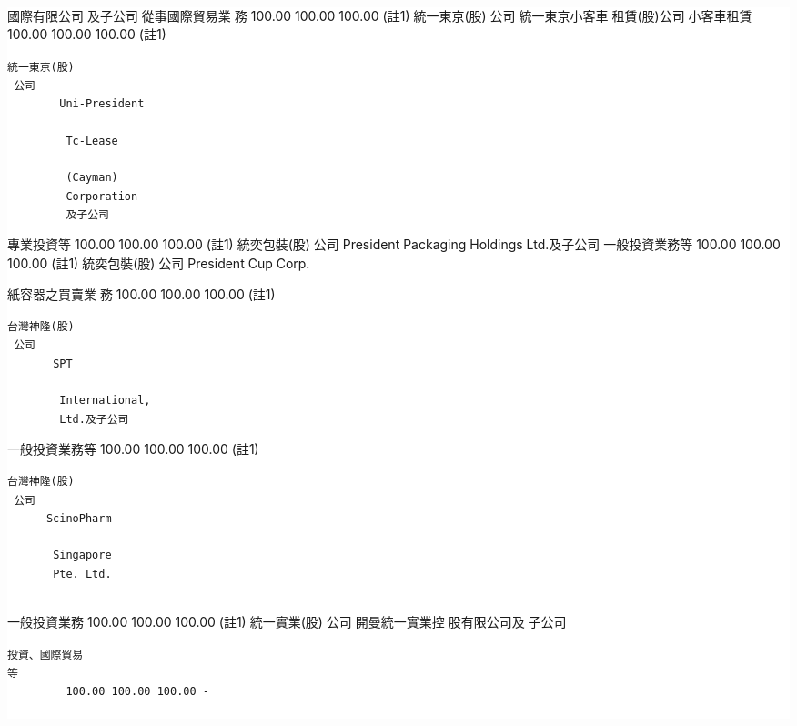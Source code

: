  國際有限公司 及子公司 從事國際貿易業 務 100.00 100.00 100.00 (註1)
統一東京(股)
 公司 統一東京小客車 租賃(股)公司 小客車租賃 100.00 100.00 100.00 (註1)

```
統一東京(股)
 公司
        Uni-President
                
         Tc-Lease
              
         (Cayman)
         Corporation
         及子公司

```

專業投資等 100.00 100.00 100.00 (註1)
統奕包裝(股)
 公司 President Packaging Holdings Ltd.及子公司 一般投資業務等 100.00 100.00 100.00 (註1)
統奕包裝(股)
 公司 President Cup Corp.

紙容器之買賣業 務 100.00 100.00 100.00 (註1)

```
台灣神隆(股)
 公司
       SPT
         
        International,
        Ltd.及子公司

```

一般投資業務等 100.00 100.00 100.00 (註1)

```
台灣神隆(股)
 公司
      ScinoPharm
           
       Singapore
       Pte. Ltd.
           

```

一般投資業務 100.00 100.00 100.00 (註1)
統一實業(股)
 公司 開曼統一實業控 股有限公司及 子公司

```
投資、國際貿易
等
         100.00 100.00 100.00 -
                                

```
